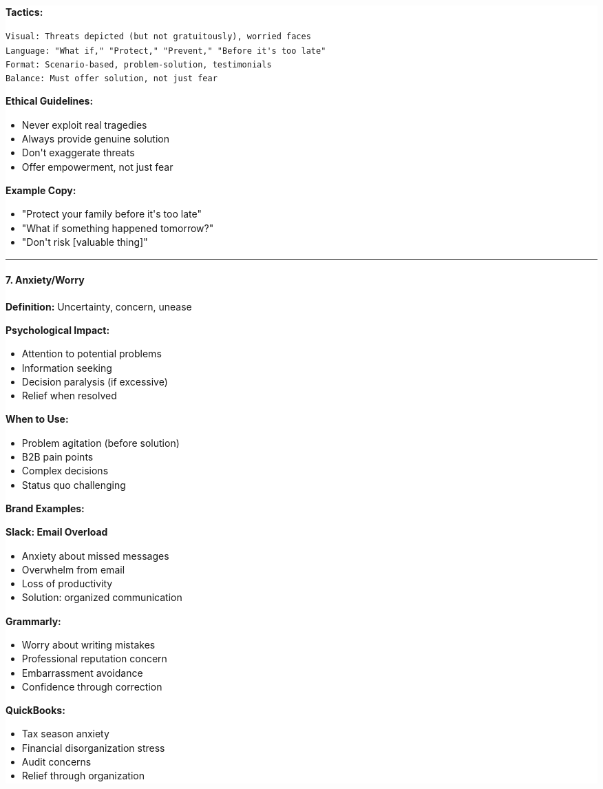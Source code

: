 **Tactics:**
```
Visual: Threats depicted (but not gratuitously), worried faces
Language: "What if," "Protect," "Prevent," "Before it's too late"
Format: Scenario-based, problem-solution, testimonials
Balance: Must offer solution, not just fear
```

**Ethical Guidelines:**
- Never exploit real tragedies
- Always provide genuine solution
- Don't exaggerate threats
- Offer empowerment, not just fear

**Example Copy:**
- "Protect your family before it's too late"
- "What if something happened tomorrow?"
- "Don't risk [valuable thing]"

---

#### 7. Anxiety/Worry

**Definition:** Uncertainty, concern, unease

**Psychological Impact:**
- Attention to potential problems
- Information seeking
- Decision paralysis (if excessive)
- Relief when resolved

**When to Use:**
- Problem agitation (before solution)
- B2B pain points
- Complex decisions
- Status quo challenging

**Brand Examples:**

**Slack: Email Overload**
- Anxiety about missed messages
- Overwhelm from email
- Loss of productivity
- Solution: organized communication

**Grammarly:**
- Worry about writing mistakes
- Professional reputation concern
- Embarrassment avoidance
- Confidence through correction

**QuickBooks:**
- Tax season anxiety
- Financial disorganization stress
- Audit concerns
- Relief through organization
